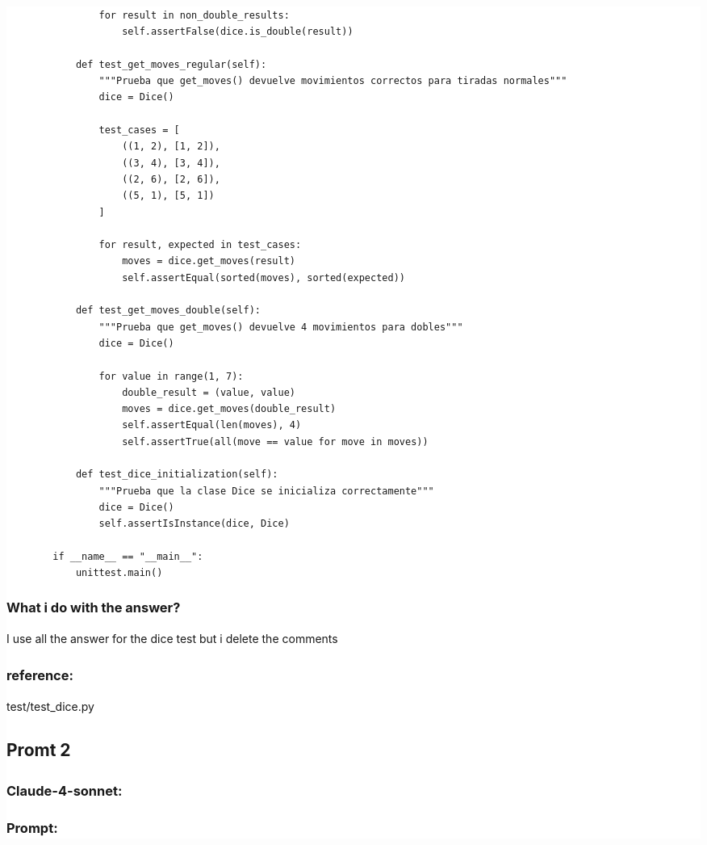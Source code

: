 ```
                for result in non_double_results:
                    self.assertFalse(dice.is_double(result))

            def test_get_moves_regular(self):
                """Prueba que get_moves() devuelve movimientos correctos para tiradas normales"""
                dice = Dice()

                test_cases = [
                    ((1, 2), [1, 2]),
                    ((3, 4), [3, 4]),
                    ((2, 6), [2, 6]),
                    ((5, 1), [5, 1])
                ]

                for result, expected in test_cases:
                    moves = dice.get_moves(result)
                    self.assertEqual(sorted(moves), sorted(expected))

            def test_get_moves_double(self):
                """Prueba que get_moves() devuelve 4 movimientos para dobles"""
                dice = Dice()

                for value in range(1, 7):
                    double_result = (value, value)
                    moves = dice.get_moves(double_result)
                    self.assertEqual(len(moves), 4)
                    self.assertTrue(all(move == value for move in moves))

            def test_dice_initialization(self):
                """Prueba que la clase Dice se inicializa correctamente"""
                dice = Dice()
                self.assertIsInstance(dice, Dice)

        if __name__ == "__main__":
            unittest.main()
```

### What i do with the answer?

I use all the answer for the dice test but i delete the comments

### reference:

test/test_dice.py

## Promt 2

### Claude-4-sonnet:

### Prompt:
